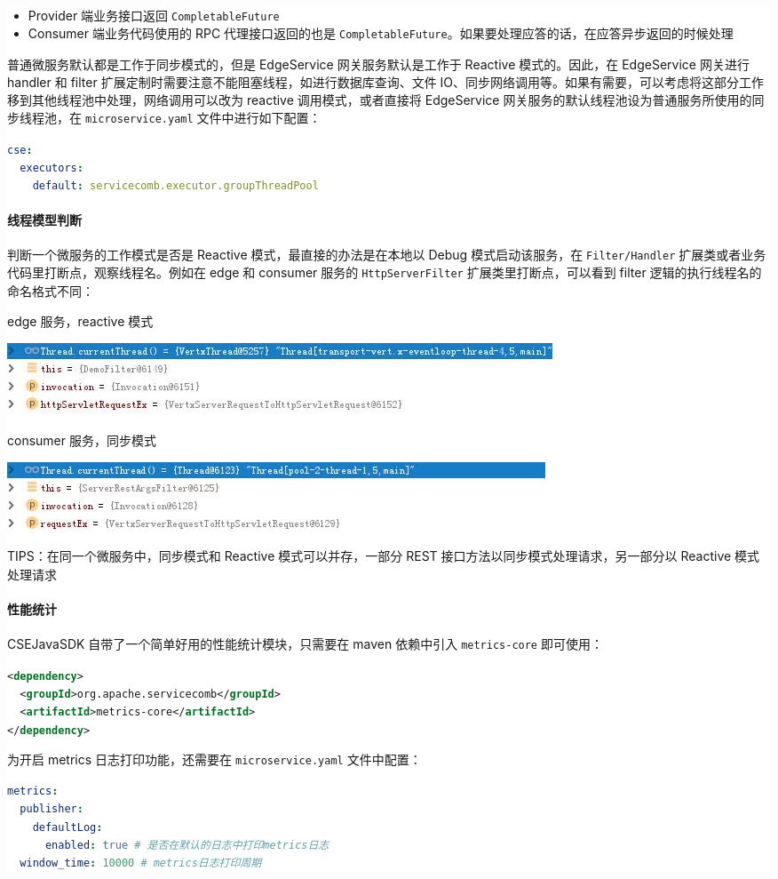 - Provider 端业务接口返回 `CompletableFuture`
- Consumer 端业务代码使用的 RPC 代理接口返回的也是 `CompletableFuture`。如果要处理应答的话，在应答异步返回的时候处理

普通微服务默认都是工作于同步模式的，但是 EdgeService 网关服务默认是工作于 Reactive 模式的。因此，在 EdgeService 网关进行 handler 和 filter 扩展定制时需要注意不能阻塞线程，如进行数据库查询、文件 IO、同步网络调用等。如果有需要，可以考虑将这部分工作移到其他线程池中处理，网络调用可以改为 reactive 调用模式，或者直接将 EdgeService 网关服务的默认线程池设为普通服务所使用的同步线程池，在 `microservice.yaml` 文件中进行如下配置：

```yaml
cse:
  executors:
    default: servicecomb.executor.groupThreadPool
```

#### 线程模型判断

判断一个微服务的工作模式是否是 Reactive 模式，最直接的办法是在本地以 Debug 模式启动该服务，在 `Filter/Handler` 扩展类或者业务代码里打断点，观察线程名。例如在 edge 和 consumer 服务的 `HttpServerFilter` 扩展类里打断点，可以看到 filter 逻辑的执行线程名的命名格式不同：

edge 服务，reactive 模式

![edge服务，reactive模式](./asserts/2-1-36.jpg)

consumer 服务，同步模式

![consumer服务，同步模式](./asserts/2-1-37.jpg)

TIPS：在同一个微服务中，同步模式和 Reactive 模式可以并存，一部分 REST 接口方法以同步模式处理请求，另一部分以 Reactive 模式处理请求

#### 性能统计

CSEJavaSDK 自带了一个简单好用的性能统计模块，只需要在 maven 依赖中引入 `metrics-core` 即可使用：

```xml
<dependency>
  <groupId>org.apache.servicecomb</groupId>
  <artifactId>metrics-core</artifactId>
</dependency>
```

为开启 metrics 日志打印功能，还需要在 `microservice.yaml` 文件中配置：

```yaml
metrics:
  publisher:
    defaultLog:
      enabled: true # 是否在默认的日志中打印metrics日志
  window_time: 10000 # metrics日志打印周期
```
